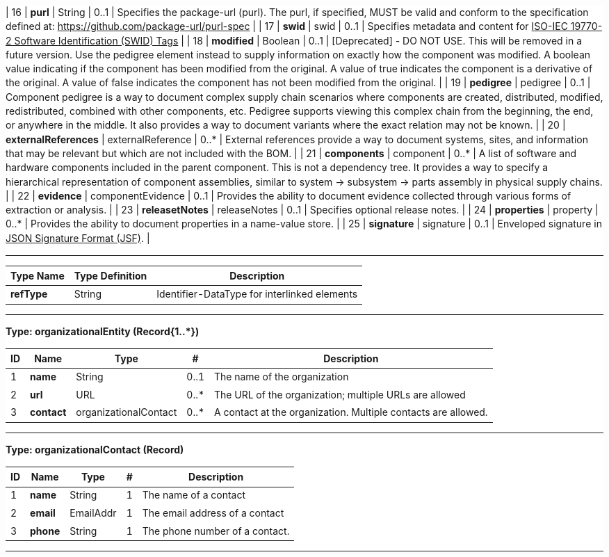 | 16 | **purl**               | String               | 0..1  | Specifies the package-url (purl). The purl, if specified, MUST be valid and conform to the specification defined at: https://github.com/package-url/purl-spec                                                                                                                                                                                                                                                      |
| 17 | **swid**               | swid                 | 0..1  | Specifies metadata and content for [ISO-IEC 19770-2 Software Identification (SWID) Tags](https://www.iso.org/standard/65666.html)                                                                                                                                                                                                                                                                                  |
| 18 | **modified**           | Boolean              | 0..1  | [Deprecated] - DO NOT USE. This will be removed in a future version. Use the pedigree element instead to supply information on exactly how the component was modified. A boolean value indicating if the component has been modified from the original. A value of true indicates the component is a derivative of the original. A value of false indicates the component has not been modified from the original. |
| 19 | **pedigree**           | pedigree             | 0..1  | Component pedigree is a way to document complex supply chain scenarios where components are created, distributed, modified, redistributed, combined with other components, etc. Pedigree supports viewing this complex chain from the beginning, the end, or anywhere in the middle. It also provides a way to document variants where the exact relation may not be known.                                        |
| 20 | **externalReferences** | externalReference    | 0..\* | External references provide a way to document systems, sites, and information that may be relevant but which are not included with the BOM.                                                                                                                                                                                                                                                                        |
| 21 | **components**         | component            | 0..\* | A list of software and hardware components included in the parent component. This is not a dependency tree. It provides a way to specify a hierarchical representation of component assemblies, similar to system &#8594; subsystem &#8594; parts assembly in physical supply chains.                                                                                                                              |
| 22 | **evidence**           | componentEvidence    | 0..1  | Provides the ability to document evidence collected through various forms of extraction or analysis.                                                                                                                                                                                                                                                                                                               |
| 23 | **releasetNotes**      | releaseNotes         | 0..1  | Specifies optional release notes.                                                                                                                                                                                                                                                                                                                                                                                  |
| 24 | **properties**         | property             | 0..\* | Provides the ability to document properties in a name-value store.                                                                                                                                                                                                                                                                                                                                                 |
| 25 | **signature**          | signature            | 0..1  | Enveloped signature in [JSON Signature Format (JSF)](https://cyberphone.github.io/doc/security/jsf.html).                                                                                                                                                                                                                                                                                                          |

**********

| Type Name   | Type Definition | Description                                  |
|-------------|-----------------|----------------------------------------------|
| **refType** | String          | Identifier-DataType for interlinked elements |

**********

**Type: organizationalEntity (Record{1..\*})**

| ID | Name        | Type                  | \#    | Description                                                   |
|----|-------------|-----------------------|-------|---------------------------------------------------------------|
| 1  | **name**    | String                | 0..1  | The name of the organization                                  |
| 2  | **url**     | URL                   | 0..\* | The URL of the organization; multiple URLs are allowed        |
| 3  | **contact** | organizationalContact | 0..\* | A contact at the organization. Multiple contacts are allowed. |

**********

**Type: organizationalContact (Record)**

| ID | Name      | Type      | \# | Description                    |
|----|-----------|-----------|----|--------------------------------|
| 1  | **name**  | String    | 1  | The name of a contact          |
| 2  | **email** | EmailAddr | 1  | The email address of a contact |
| 3  | **phone** | String    | 1  | The phone number of a contact. |

**********
